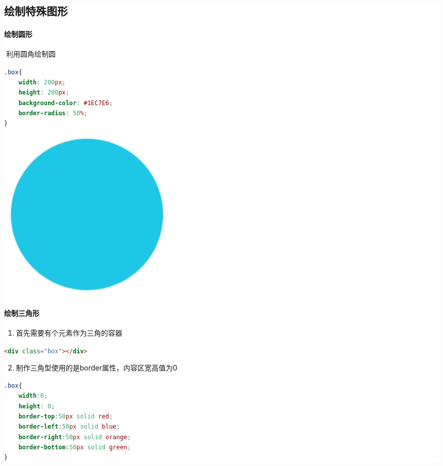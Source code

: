 

## 绘制特殊图形

#### 绘制圆形

​	利用圆角绘制圆

```css
.box{
    width: 200px;
    height: 200px;
    background-color: #1EC7E6;
    border-radius: 50%;
}
```

![image-20200805124004330](CSS3.assets/circle.png)

#### 绘制三角形

1. 首先需要有个元素作为三角的容器

```html
<div class="box"></div>
```

2. 制作三角型使用的是border属性，内容区宽高值为0	

```css
.box{
    width:0;
    height: 0;
    border-top:50px solid red;
    border-left:50px solid blue;
    border-right:50px solid orange;
    border-bottom:50px solid green;
}
```

